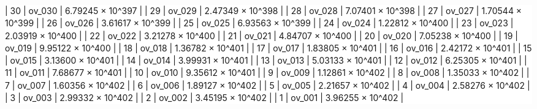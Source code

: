 | 30 | ov_030 | 6.79245 × 10^397 |
| 29 | ov_029 | 2.47349 × 10^398 |
| 28 | ov_028 | 7.07401 × 10^398 |
| 27 | ov_027 | 1.70544 × 10^399 |
| 26 | ov_026 | 3.61617 × 10^399 |
| 25 | ov_025 | 6.93563 × 10^399 |
| 24 | ov_024 | 1.22812 × 10^400 |
| 23 | ov_023 | 2.03919 × 10^400 |
| 22 | ov_022 | 3.21278 × 10^400 |
| 21 | ov_021 | 4.84707 × 10^400 |
| 20 | ov_020 | 7.05238 × 10^400 |
| 19 | ov_019 | 9.95122 × 10^400 |
| 18 | ov_018 | 1.36782 × 10^401 |
| 17 | ov_017 | 1.83805 × 10^401 |
| 16 | ov_016 | 2.42172 × 10^401 |
| 15 | ov_015 | 3.13600 × 10^401 |
| 14 | ov_014 | 3.99931 × 10^401 |
| 13 | ov_013 | 5.03133 × 10^401 |
| 12 | ov_012 | 6.25305 × 10^401 |
| 11 | ov_011 | 7.68677 × 10^401 |
| 10 | ov_010 | 9.35612 × 10^401 |
| 9 | ov_009 | 1.12861 × 10^402 |
| 8 | ov_008 | 1.35033 × 10^402 |
| 7 | ov_007 | 1.60356 × 10^402 |
| 6 | ov_006 | 1.89127 × 10^402 |
| 5 | ov_005 | 2.21657 × 10^402 |
| 4 | ov_004 | 2.58276 × 10^402 |
| 3 | ov_003 | 2.99332 × 10^402 |
| 2 | ov_002 | 3.45195 × 10^402 |
| 1 | ov_001 | 3.96255 × 10^402 |

